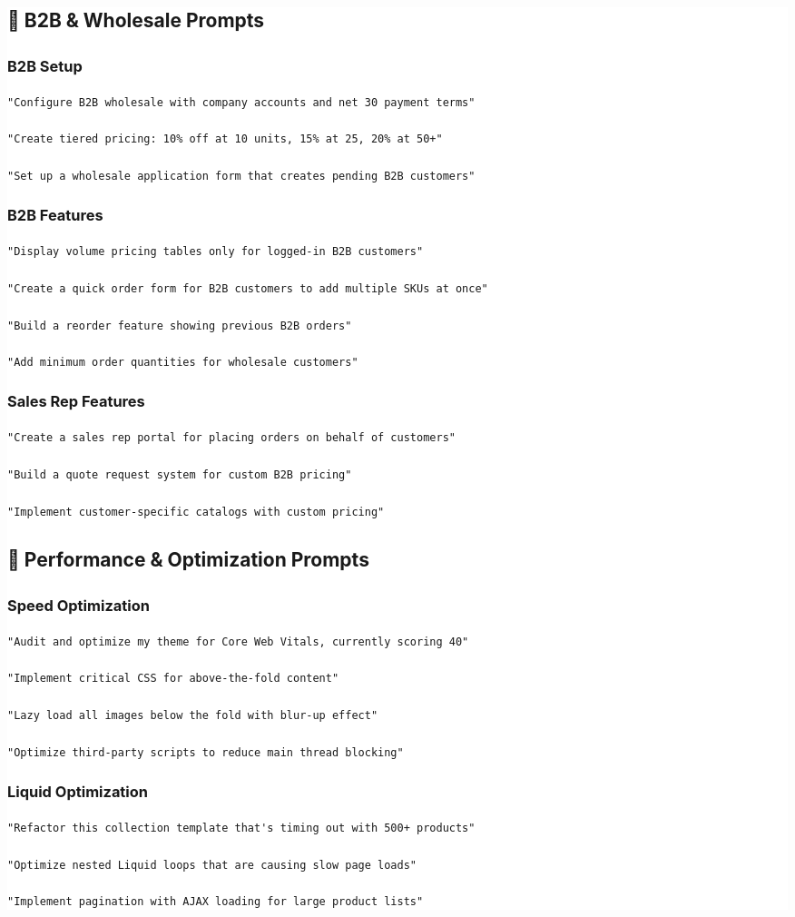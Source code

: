 ## 💼 B2B & Wholesale Prompts

### B2B Setup
```
"Configure B2B wholesale with company accounts and net 30 payment terms"

"Create tiered pricing: 10% off at 10 units, 15% at 25, 20% at 50+"

"Set up a wholesale application form that creates pending B2B customers"
```

### B2B Features
```
"Display volume pricing tables only for logged-in B2B customers"

"Create a quick order form for B2B customers to add multiple SKUs at once"

"Build a reorder feature showing previous B2B orders"

"Add minimum order quantities for wholesale customers"
```

### Sales Rep Features
```
"Create a sales rep portal for placing orders on behalf of customers"

"Build a quote request system for custom B2B pricing"

"Implement customer-specific catalogs with custom pricing"
```

## 🎯 Performance & Optimization Prompts

### Speed Optimization
```
"Audit and optimize my theme for Core Web Vitals, currently scoring 40"

"Implement critical CSS for above-the-fold content"

"Lazy load all images below the fold with blur-up effect"

"Optimize third-party scripts to reduce main thread blocking"
```

### Liquid Optimization
```
"Refactor this collection template that's timing out with 500+ products"

"Optimize nested Liquid loops that are causing slow page loads"

"Implement pagination with AJAX loading for large product lists"
```
